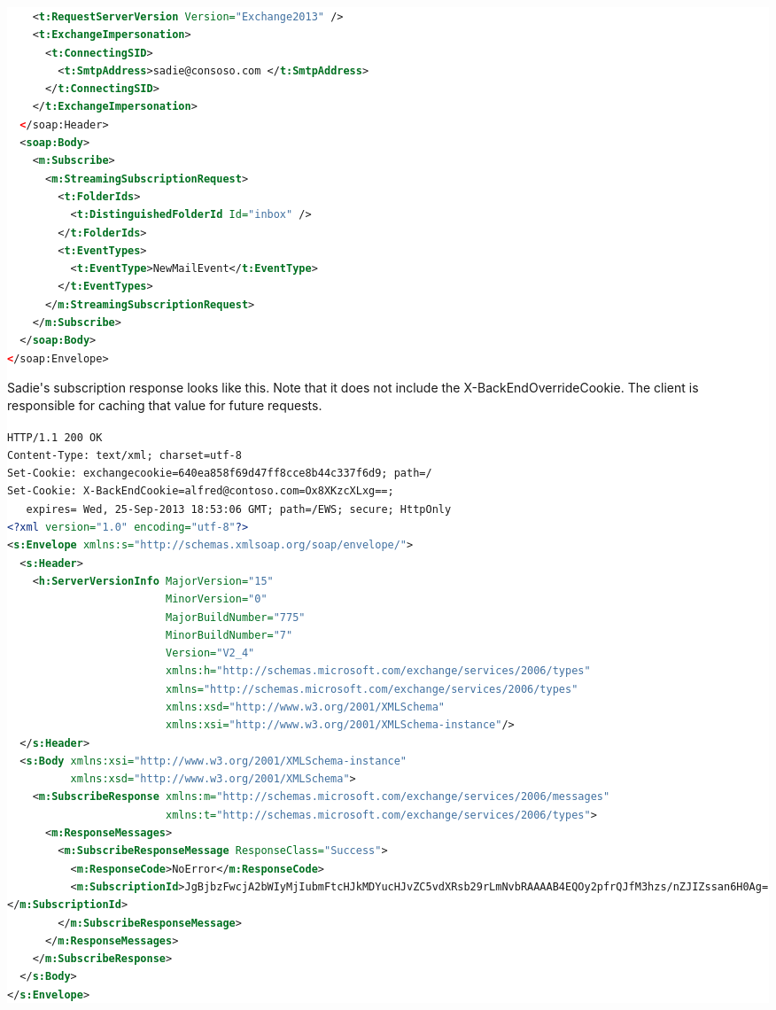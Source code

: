 ```XML
    <t:RequestServerVersion Version="Exchange2013" />
    <t:ExchangeImpersonation>
      <t:ConnectingSID>
        <t:SmtpAddress>sadie@consoso.com </t:SmtpAddress>
      </t:ConnectingSID>
    </t:ExchangeImpersonation>
  </soap:Header>
  <soap:Body>
    <m:Subscribe>
      <m:StreamingSubscriptionRequest>
        <t:FolderIds>
          <t:DistinguishedFolderId Id="inbox" />
        </t:FolderIds>
        <t:EventTypes>
          <t:EventType>NewMailEvent</t:EventType>
        </t:EventTypes>
      </m:StreamingSubscriptionRequest>
    </m:Subscribe>
  </soap:Body>
</soap:Envelope>

```

Sadie's subscription response looks like this. Note that it does not include the X-BackEndOverrideCookie. The client is responsible for caching that value for future requests.
  
```XML
HTTP/1.1 200 OK
Content-Type: text/xml; charset=utf-8
Set-Cookie: exchangecookie=640ea858f69d47ff8cce8b44c337f6d9; path=/
Set-Cookie: X-BackEndCookie=alfred@contoso.com=Ox8XKzcXLxg==; 
   expires= Wed, 25-Sep-2013 18:53:06 GMT; path=/EWS; secure; HttpOnly
<?xml version="1.0" encoding="utf-8"?>
<s:Envelope xmlns:s="http://schemas.xmlsoap.org/soap/envelope/">
  <s:Header>
    <h:ServerVersionInfo MajorVersion="15"
                         MinorVersion="0"
                         MajorBuildNumber="775"
                         MinorBuildNumber="7"
                         Version="V2_4"
                         xmlns:h="http://schemas.microsoft.com/exchange/services/2006/types"
                         xmlns="http://schemas.microsoft.com/exchange/services/2006/types"
                         xmlns:xsd="http://www.w3.org/2001/XMLSchema"
                         xmlns:xsi="http://www.w3.org/2001/XMLSchema-instance"/>
  </s:Header>
  <s:Body xmlns:xsi="http://www.w3.org/2001/XMLSchema-instance"
          xmlns:xsd="http://www.w3.org/2001/XMLSchema">
    <m:SubscribeResponse xmlns:m="http://schemas.microsoft.com/exchange/services/2006/messages"
                         xmlns:t="http://schemas.microsoft.com/exchange/services/2006/types">
      <m:ResponseMessages>
        <m:SubscribeResponseMessage ResponseClass="Success">
          <m:ResponseCode>NoError</m:ResponseCode>
          <m:SubscriptionId>JgBjbzFwcjA2bWIyMjIubmFtcHJkMDYucHJvZC5vdXRsb29rLmNvbRAAAAB4EQOy2pfrQJfM3hzs/nZJIZssan6H0Ag=</m:SubscriptionId>
        </m:SubscribeResponseMessage>
      </m:ResponseMessages>
    </m:SubscribeResponse>
  </s:Body>
</s:Envelope>
```
